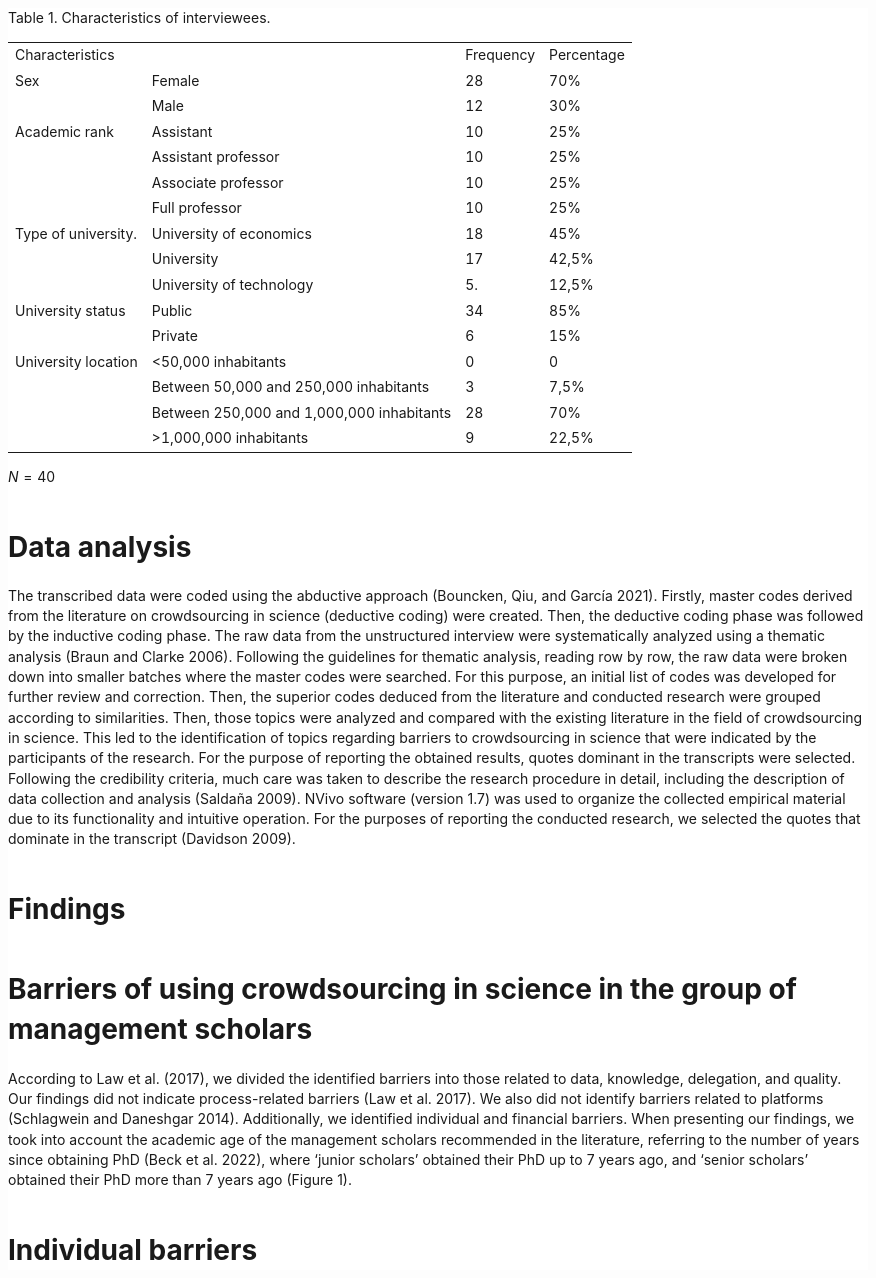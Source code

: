 Table 1. Characteristics of interviewees.   

<html><body><table><tr><td colspan="2">Characteristics</td><td>Frequency</td><td>Percentage</td></tr><tr><td rowspan="2">Sex</td><td>Female</td><td>28</td><td>70%</td></tr><tr><td>Male</td><td>12</td><td>30%</td></tr><tr><td rowspan="4">Academic rank</td><td>Assistant</td><td>10</td><td>25%</td></tr><tr><td>Assistant professor</td><td>10</td><td>25%</td></tr><tr><td>Associate professor</td><td>10</td><td>25%</td></tr><tr><td>Full professor</td><td>10</td><td>25%</td></tr><tr><td rowspan="3">Type of university.</td><td>University of economics</td><td>18</td><td>45%</td></tr><tr><td> University</td><td>17</td><td>42,5%</td></tr><tr><td> University of technology</td><td>5.</td><td>12,5%</td></tr><tr><td rowspan="2">University status</td><td> Public</td><td>34</td><td>85%</td></tr><tr><td>Private</td><td>6</td><td>15%</td></tr><tr><td rowspan="4">University location</td><td>&lt;50,000 inhabitants</td><td>0</td><td>0</td></tr><tr><td>Between 50,000 and 250,000 inhabitants</td><td>3</td><td>7,5%</td></tr><tr><td>Between 250,000 and 1,000,000 inhabitants</td><td>28</td><td>70%</td></tr><tr><td>&gt;1,000,000 inhabitants</td><td>9</td><td>22,5%</td></tr></table></body></html>

$N = 4 0$

# Data analysis

The transcribed data were coded using the abductive approach (Bouncken, Qiu, and García 2021). Firstly, master codes derived from the literature on crowdsourcing in science (deductive coding) were created. Then, the deductive coding phase was followed by the inductive coding phase. The raw data from the unstructured interview were systematically analyzed using a thematic analysis (Braun and Clarke 2006). Following the guidelines for thematic analysis, reading row by row, the raw data were broken down into smaller batches where the master codes were searched. For this purpose, an initial list of codes was developed for further review and correction. Then, the superior codes deduced from the literature and conducted research were grouped according to similarities. Then, those topics were analyzed and compared with the existing literature in the field of crowdsourcing in science. This led to the identification of topics regarding barriers to crowdsourcing in science that were indicated by the participants of the research. For the purpose of reporting the obtained results, quotes dominant in the transcripts were selected. Following the credibility criteria, much care was taken to describe the research procedure in detail, including the description of data collection and analysis (Saldaña 2009). NVivo software (version 1.7) was used to organize the collected empirical material due to its functionality and intuitive operation. For the purposes of reporting the conducted research, we selected the quotes that dominate in the transcript (Davidson 2009).

# Findings

# Barriers of using crowdsourcing in science in the group of management scholars

According to Law et al. (2017), we divided the identified barriers into those related to data, knowledge, delegation, and quality. Our findings did not indicate process-related barriers (Law et al. 2017). We also did not identify barriers related to platforms (Schlagwein and Daneshgar 2014). Additionally, we identified individual and financial barriers. When presenting our findings, we took into account the academic age of the management scholars recommended in the literature, referring to the number of years since obtaining PhD (Beck et al. 2022), where ‘junior scholars’ obtained their PhD up to 7 years ago, and ‘senior scholars’ obtained their PhD more than 7 years ago (Figure 1).

# Individual barriers
